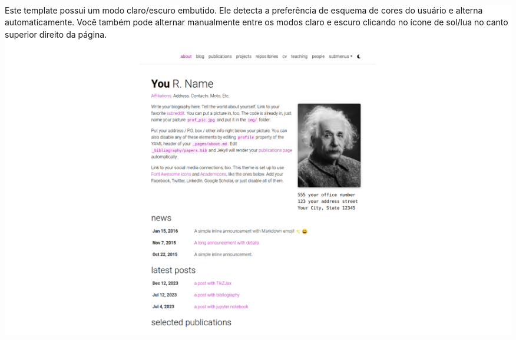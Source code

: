 Este template possui um modo claro/escuro embutido.
Ele detecta a preferência de esquema de cores do usuário e alterna automaticamente.
Você também pode alternar manualmente entre os modos claro e escuro clicando no ícone de sol/lua no canto superior direito da página.

<p align="center">
<img src="readme_preview/light.png" width=400>